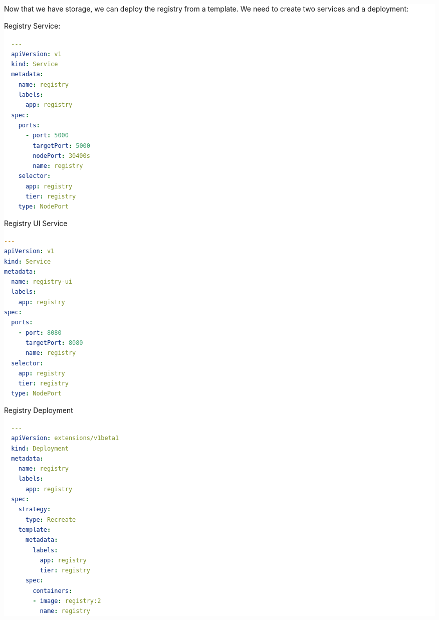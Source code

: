 Now that we have storage, we can deploy the registry from a template. We need to create two services and a deployment:

Registry Service:
``` yaml
  ---
  apiVersion: v1
  kind: Service
  metadata:
    name: registry
    labels:
      app: registry
  spec:
    ports:
      - port: 5000
        targetPort: 5000
        nodePort: 30400s
        name: registry
    selector:
      app: registry
      tier: registry
    type: NodePort
```

  Registry UI Service

``` yaml
---
apiVersion: v1
kind: Service
metadata:
  name: registry-ui
  labels:
    app: registry
spec:
  ports:
    - port: 8080
      targetPort: 8080
      name: registry
  selector:
    app: registry
    tier: registry
  type: NodePort
```

Registry Deployment

``` yaml
  ---
  apiVersion: extensions/v1beta1
  kind: Deployment
  metadata:
    name: registry
    labels:
      app: registry
  spec:
    strategy:
      type: Recreate
    template:
      metadata:
        labels:
          app: registry
          tier: registry
      spec:
        containers:
        - image: registry:2
          name: registry
```